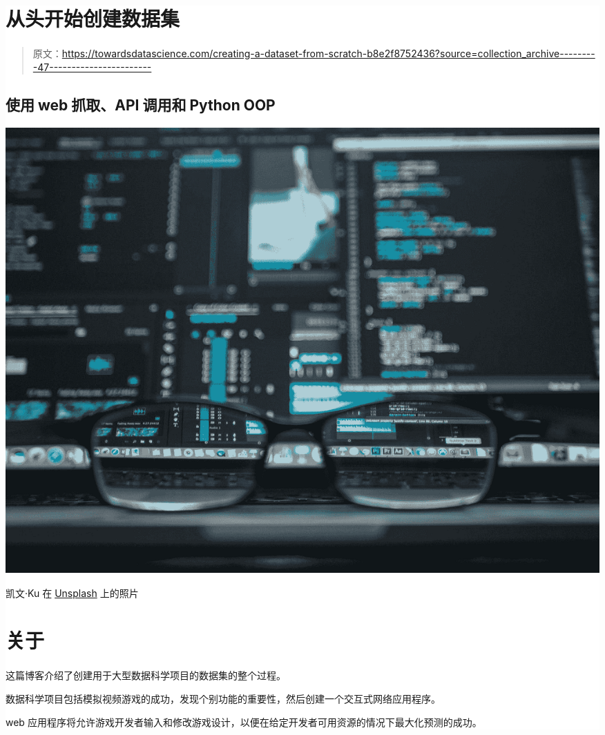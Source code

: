 # 从头开始创建数据集

> 原文：<https://towardsdatascience.com/creating-a-dataset-from-scratch-b8e2f8752436?source=collection_archive---------47----------------------->

## 使用 web 抓取、API 调用和 Python OOP

![](img/9fc9aa884ae39d22217787a5113c00c5.png)

凯文·Ku 在 [Unsplash](https://unsplash.com?utm_source=medium&utm_medium=referral) 上的照片

# 关于

这篇博客介绍了创建用于大型数据科学项目的数据集的整个过程。

数据科学项目包括模拟视频游戏的成功，发现个别功能的重要性，然后创建一个交互式网络应用程序。

web 应用程序将允许游戏开发者输入和修改游戏设计，以便在给定开发者可用资源的情况下最大化预测的成功。
